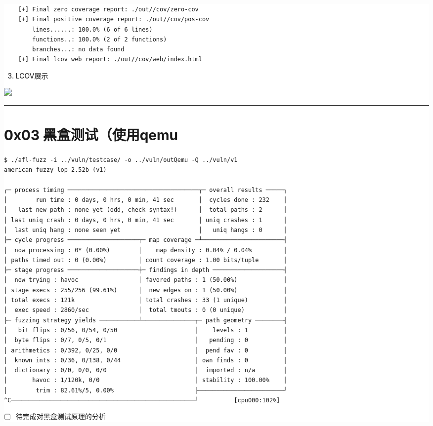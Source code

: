 ```
    [+] Final zero coverage report: ./out//cov/zero-cov
    [+] Final positive coverage report: ./out//cov/pos-cov
        lines......: 100.0% (6 of 6 lines)
        functions..: 100.0% (2 of 2 functions)
        branches...: no data found
    [+] Final lcov web report: ./out//cov/web/index.html
```
3. LCOV展示

![](https://res.cloudinary.com/dozyfkbg3/image/upload/v1562570048/afl/1.png)


------------------

# 0x03 黑盒测试（使用qemu

```
$ ./afl-fuzz -i ../vuln/testcase/ -o ../vuln/outQemu -Q ../vuln/v1
american fuzzy lop 2.52b (v1)

┌─ process timing ─────────────────────────────────────┬─ overall results ─────┐
│        run time : 0 days, 0 hrs, 0 min, 41 sec       │  cycles done : 232    │
│   last new path : none yet (odd, check syntax!)      │  total paths : 2      │
│ last uniq crash : 0 days, 0 hrs, 0 min, 41 sec       │ uniq crashes : 1      │
│  last uniq hang : none seen yet                      │   uniq hangs : 0      │
├─ cycle progress ────────────────────┬─ map coverage ─┴───────────────────────┤
│  now processing : 0* (0.00%)        │    map density : 0.04% / 0.04%         │
│ paths timed out : 0 (0.00%)         │ count coverage : 1.00 bits/tuple       │
├─ stage progress ────────────────────┼─ findings in depth ────────────────────┤
│  now trying : havoc                 │ favored paths : 1 (50.00%)             │
│ stage execs : 255/256 (99.61%)      │  new edges on : 1 (50.00%)             │
│ total execs : 121k                  │ total crashes : 33 (1 unique)          │
│  exec speed : 2860/sec              │  total tmouts : 0 (0 unique)           │
├─ fuzzing strategy yields ───────────┴───────────────┬─ path geometry ────────┤
│   bit flips : 0/56, 0/54, 0/50                      │    levels : 1          │
│  byte flips : 0/7, 0/5, 0/1                         │   pending : 0          │
│ arithmetics : 0/392, 0/25, 0/0                      │  pend fav : 0          │
│  known ints : 0/36, 0/138, 0/44                     │ own finds : 0          │
│  dictionary : 0/0, 0/0, 0/0                         │  imported : n/a        │
│       havoc : 1/120k, 0/0                           │ stability : 100.00%    │
│        trim : 82.61%/5, 0.00%                       ├────────────────────────┘
^C────────────────────────────────────────────────────┘          [cpu000:102%]

```

- [ ] 待完成对黑盒测试原理的分析
